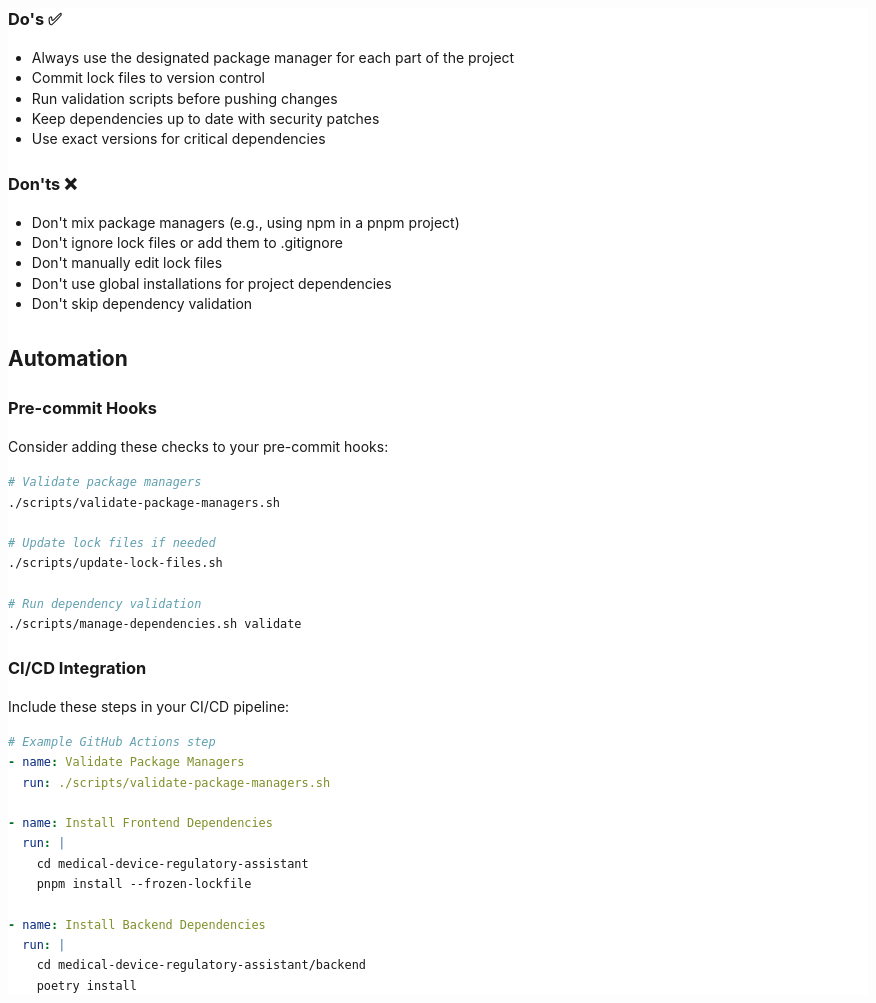 ### Do's ✅

- Always use the designated package manager for each part of the project
- Commit lock files to version control
- Run validation scripts before pushing changes
- Keep dependencies up to date with security patches
- Use exact versions for critical dependencies

### Don'ts ❌

- Don't mix package managers (e.g., using npm in a pnpm project)
- Don't ignore lock files or add them to .gitignore
- Don't manually edit lock files
- Don't use global installations for project dependencies
- Don't skip dependency validation

## Automation

### Pre-commit Hooks

Consider adding these checks to your pre-commit hooks:

```bash
# Validate package managers
./scripts/validate-package-managers.sh

# Update lock files if needed
./scripts/update-lock-files.sh

# Run dependency validation
./scripts/manage-dependencies.sh validate
```

### CI/CD Integration

Include these steps in your CI/CD pipeline:

```yaml
# Example GitHub Actions step
- name: Validate Package Managers
  run: ./scripts/validate-package-managers.sh

- name: Install Frontend Dependencies
  run: |
    cd medical-device-regulatory-assistant
    pnpm install --frozen-lockfile

- name: Install Backend Dependencies
  run: |
    cd medical-device-regulatory-assistant/backend
    poetry install
```
